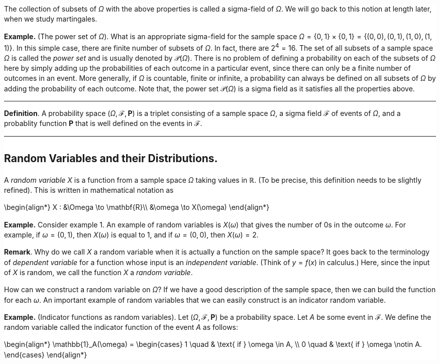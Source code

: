 The collection of subsets of $\Omega$ with the above properties is called a sigma-field of $\Omega$. We will go back to this notion at length later, when we study martingales.

**Example.** (The power set of $\Omega$). What is an appropriate sigma-field for the sample space $\Omega = \{0,1\} \times \{0,1\} = \{(0,0),(0,1),(1,0),(1,1)\}$. In this simple case, there are finite number of subsets of $\Omega$. In fact, there are $2^4 = 16$. The set of all subsets of a sample space $\Omega$ is called the *power set* and is usually denoted by $\mathcal{P}(\Omega)$. There is no problem of defining a probability on each of the subsets of $\Omega$ here by simply adding up the probabilities of each outcome in a particular event, since there can only be a finite number of outcomes in an event. More generally, if $\Omega$ is countable, finite or infinite, a probability can always be defined on all subsets of $\Omega$ by adding the probability of each outcome. Note that, the power set $\mathcal{P}(\Omega)$ is a sigma field as it satisfies all the properties above. 

---
**Definition**. A probability space $(\Omega,\mathcal{F},\mathbf{P})$ is a triplet consisting of a sample space $\Omega$, a sigma field $\mathcal{F}$ of events of $\Omega$, and a probablity function $\mathbf{P}$ that is well defined on the events in $\mathcal{F}$.

---

## Random Variables and their Distributions.

A *random variable* $X$ is a function from a sample space $\Omega$ taking values in $\mathbb{R}$. (To be precise, this definition needs to be slightly refined). This is written in mathematical notation as 

\begin{align\*}
X : &\Omega \to \mathbf{R}\\\\
&\omega \to X(\omega)
\end{align\*}

**Example.** Consider example 1. An example of random variables is $X(\omega)$ that gives the number of $0$s in the outcome $\omega$. For example, if $\omega = (0,1)$, then $X(\omega)$ is equal to $1$, and if $\omega = (0,0)$, then $X(\omega) = 2$.

**Remark**. Why do we call $X$ a random variable when it is actually a function on the sample space? It goes back to the terminology of *dependent variable* for a function whose input is an *independent variable*. (Think of $y = f(x)$ in calculus.) Here, since the input of $X$ is random, we call the function $X$ a *random variable*.

How can we construct a random variable on $\Omega$? If we have a good description of the sample space, then we can build the function for each $\omega$. An important example of random variables that we can easily construct is an indicator random variable.

**Example.** (Indicator functions as random variables). Let $(\Omega,\mathcal{F},\mathbf{P})$ be a probability space. Let $A$ be some event in $\mathcal{F}$. We define the random variable called the indicator function of the event $A$ as follows:

\begin{align\*}
\mathbb{1}_A(\omega) = \begin{cases}
1 \quad & \text{ if } \omega \in A, \\\\
0 \quad & \text{ if } \omega \notin A.
\end{cases}
\end{align\*}
